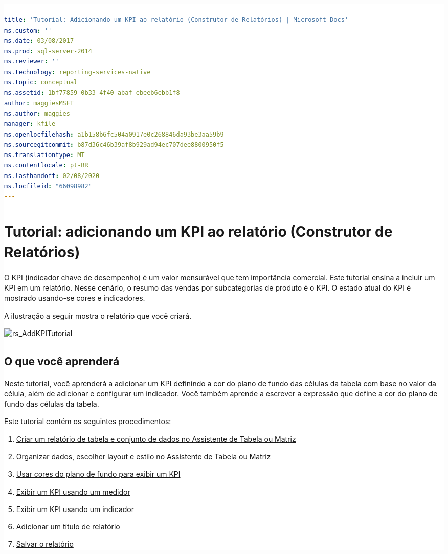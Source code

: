 ```yaml
---
title: 'Tutorial: Adicionando um KPI ao relatório (Construtor de Relatórios) | Microsoft Docs'
ms.custom: ''
ms.date: 03/08/2017
ms.prod: sql-server-2014
ms.reviewer: ''
ms.technology: reporting-services-native
ms.topic: conceptual
ms.assetid: 1bf77859-0b33-4f40-abaf-ebeeb6ebb1f8
author: maggiesMSFT
ms.author: maggies
manager: kfile
ms.openlocfilehash: a1b158b6fc504a0917e0c268846da93be3aa59b9
ms.sourcegitcommit: b87d36c46b39af8b929ad94ec707dee8800950f5
ms.translationtype: MT
ms.contentlocale: pt-BR
ms.lasthandoff: 02/08/2020
ms.locfileid: "66098982"
---
```

# <a name="tutorial-adding-a-kpi-to-your-report-report-builder"></a>Tutorial: adicionando um KPI ao relatório (Construtor de Relatórios)
  O KPI (indicador chave de desempenho) é um valor mensurável que tem importância comercial. Este tutorial ensina a incluir um KPI em um relatório. Nesse cenário, o resumo das vendas por subcategorias de produto é o KPI. O estado atual do KPI é mostrado usando-se cores e indicadores.  
  
 A ilustração a seguir mostra o relatório que você criará.  
  
 ![rs_AddKPITutorial](../../2014/tutorials/media/rs-addkpitutorial.gif "rs_AddKPITutorial")  
  
##  <a name="BackToTop"></a>O que você aprenderá  
 Neste tutorial, você aprenderá a adicionar um KPI definindo a cor do plano de fundo das células da tabela com base no valor da célula, além de adicionar e configurar um indicador. Você também aprende a escrever a expressão que define a cor do plano de fundo das células da tabela.  
  
 Este tutorial contém os seguintes procedimentos:  
  
1.  [Criar um relatório de tabela e conjunto de dados no Assistente de Tabela ou Matriz](#Table)  
  
2.  [Organizar dados, escolher layout e estilo no Assistente de Tabela ou Matriz](#CompleteWizard)  
  
3.  [Usar cores do plano de fundo para exibir um KPI](#BackgroundColors)  
  
4.  [Exibir um KPI usando um medidor](#Gauge)  
  
5.  [Exibir um KPI usando um indicador](#Indicator)  
  
6.  [Adicionar um título de relatório](#Title)  
  
7.  [Salvar o relatório](#Save)  
  